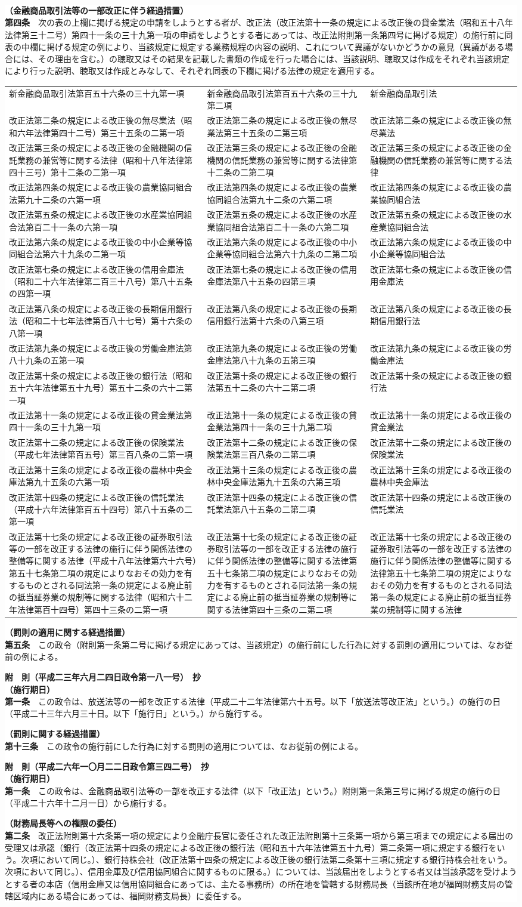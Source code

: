 **（金融商品取引法等の一部改正に伴う経過措置）**  
**第四条**　次の表の上欄に掲げる規定の申請をしようとする者が、改正法（改正法第十一条の規定による改正後の貸金業法（昭和五十八年法律第三十二号）第四十一条の三十九第一項の申請をしようとする者にあっては、改正法附則第一条第四号に掲げる規定）の施行前に同表の中欄に掲げる規定の例により、当該規定に規定する業務規程の内容の説明、これについて異議がないかどうかの意見（異議がある場合には、その理由を含む。）の聴取又はその結果を記載した書類の作成を行った場合には、当該説明、聴取又は作成をそれぞれ当該規定により行った説明、聴取又は作成とみなして、それぞれ同表の下欄に掲げる法律の規定を適用する。  

||||  
| --- | --- | --- |  
|新金融商品取引法第百五十六条の三十九第一項|新金融商品取引法第百五十六条の三十九第二項|新金融商品取引法|  
|改正法第二条の規定による改正後の無尽業法（昭和六年法律第四十二号）第三十五条の二第一項|改正法第二条の規定による改正後の無尽業法第三十五条の二第三項|改正法第二条の規定による改正後の無尽業法|  
|改正法第三条の規定による改正後の金融機関の信託業務の兼営等に関する法律（昭和十八年法律第四十三号）第十二条の二第一項|改正法第三条の規定による改正後の金融機関の信託業務の兼営等に関する法律第十二条の二第二項|改正法第三条の規定による改正後の金融機関の信託業務の兼営等に関する法律|  
|改正法第四条の規定による改正後の農業協同組合法第九十二条の六第一項|改正法第四条の規定による改正後の農業協同組合法第九十二条の六第二項|改正法第四条の規定による改正後の農業協同組合法|  
|改正法第五条の規定による改正後の水産業協同組合法第百二十一条の六第一項|改正法第五条の規定による改正後の水産業協同組合法第百二十一条の六第二項|改正法第五条の規定による改正後の水産業協同組合法|  
|改正法第六条の規定による改正後の中小企業等協同組合法第六十九条の二第一項|改正法第六条の規定による改正後の中小企業等協同組合法第六十九条の二第二項|改正法第六条の規定による改正後の中小企業等協同組合法|  
|改正法第七条の規定による改正後の信用金庫法（昭和二十六年法律第二百三十八号）第八十五条の四第一項|改正法第七条の規定による改正後の信用金庫法第八十五条の四第三項|改正法第七条の規定による改正後の信用金庫法|  
|改正法第八条の規定による改正後の長期信用銀行法（昭和二十七年法律第百八十七号）第十六条の八第一項|改正法第八条の規定による改正後の長期信用銀行法第十六条の八第三項|改正法第八条の規定による改正後の長期信用銀行法|  
|改正法第九条の規定による改正後の労働金庫法第八十九条の五第一項|改正法第九条の規定による改正後の労働金庫法第八十九条の五第三項|改正法第九条の規定による改正後の労働金庫法|  
|改正法第十条の規定による改正後の銀行法（昭和五十六年法律第五十九号）第五十二条の六十二第一項|改正法第十条の規定による改正後の銀行法第五十二条の六十二第二項|改正法第十条の規定による改正後の銀行法|  
|改正法第十一条の規定による改正後の貸金業法第四十一条の三十九第一項|改正法第十一条の規定による改正後の貸金業法第四十一条の三十九第二項|改正法第十一条の規定による改正後の貸金業法|  
|改正法第十二条の規定による改正後の保険業法（平成七年法律第百五号）第三百八条の二第一項|改正法第十二条の規定による改正後の保険業法第三百八条の二第二項|改正法第十二条の規定による改正後の保険業法|  
|改正法第十三条の規定による改正後の農林中央金庫法第九十五条の六第一項|改正法第十三条の規定による改正後の農林中央金庫法第九十五条の六第三項|改正法第十三条の規定による改正後の農林中央金庫法|  
|改正法第十四条の規定による改正後の信託業法（平成十六年法律第百五十四号）第八十五条の二第一項|改正法第十四条の規定による改正後の信託業法第八十五条の二第二項|改正法第十四条の規定による改正後の信託業法|  
|改正法第十七条の規定による改正後の証券取引法等の一部を改正する法律の施行に伴う関係法律の整備等に関する法律（平成十八年法律第六十六号）第五十七条第二項の規定によりなおその効力を有するものとされる同法第一条の規定による廃止前の抵当証券業の規制等に関する法律（昭和六十二年法律第百十四号）第四十三条の二第一項|改正法第十七条の規定による改正後の証券取引法等の一部を改正する法律の施行に伴う関係法律の整備等に関する法律第五十七条第二項の規定によりなおその効力を有するものとされる同法第一条の規定による廃止前の抵当証券業の規制等に関する法律第四十三条の二第二項|改正法第十七条の規定による改正後の証券取引法等の一部を改正する法律の施行に伴う関係法律の整備等に関する法律第五十七条第二項の規定によりなおその効力を有するものとされる同法第一条の規定による廃止前の抵当証券業の規制等に関する法律|  
  
  
**（罰則の適用に関する経過措置）**  
**第五条**　この政令（附則第一条第二号に掲げる規定にあっては、当該規定）の施行前にした行為に対する罰則の適用については、なお従前の例による。  
  
**附　則（平成二三年六月二四日政令第一八一号）　抄**  
**（施行期日）**  
**第一条**　この政令は、放送法等の一部を改正する法律（平成二十二年法律第六十五号。以下「放送法等改正法」という。）の施行の日（平成二十三年六月三十日。以下「施行日」という。）から施行する。  
  
**（罰則に関する経過措置）**  
**第十三条**　この政令の施行前にした行為に対する罰則の適用については、なお従前の例による。  
  
**附　則（平成二六年一〇月二二日政令第三四二号）　抄**  
**（施行期日）**  
**第一条**　この政令は、金融商品取引法等の一部を改正する法律（以下「改正法」という。）附則第一条第三号に掲げる規定の施行の日（平成二十六年十二月一日）から施行する。  
  
**（財務局長等への権限の委任）**  
**第二条**　改正法附則第十六条第一項の規定により金融庁長官に委任された改正法附則第十三条第一項から第三項までの規定による届出の受理又は承認（銀行（改正法第十四条の規定による改正後の銀行法（昭和五十六年法律第五十九号）第二条第一項に規定する銀行をいう。次項において同じ。）、銀行持株会社（改正法第十四条の規定による改正後の銀行法第二条第十三項に規定する銀行持株会社をいう。次項において同じ。）、信用金庫及び信用協同組合に関するものに限る。）については、当該届出をしようとする者又は当該承認を受けようとする者の本店（信用金庫又は信用協同組合にあっては、主たる事務所）の所在地を管轄する財務局長（当該所在地が福岡財務支局の管轄区域内にある場合にあっては、福岡財務支局長）に委任する。  
  
